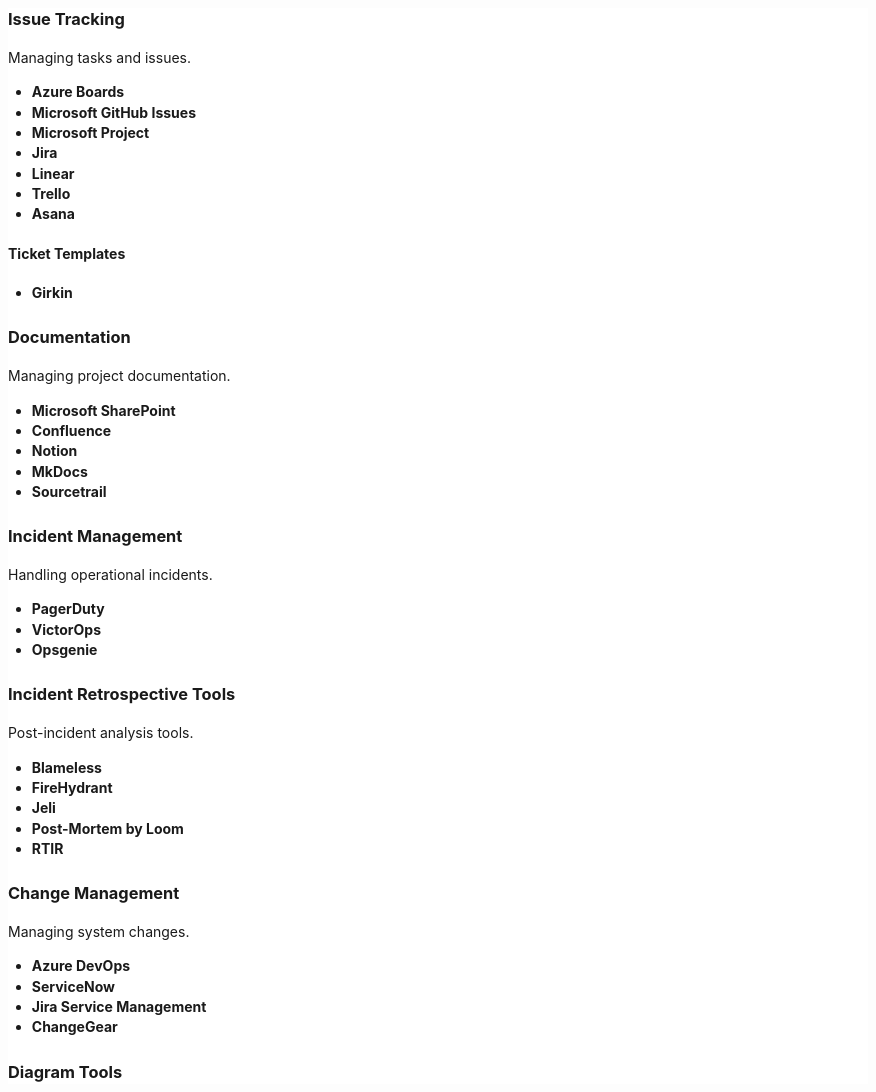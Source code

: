### Issue Tracking

Managing tasks and issues.

- **Azure Boards**
- **Microsoft GitHub Issues**
- **Microsoft Project**
- **Jira**
- **Linear**
- **Trello**
- **Asana**

#### Ticket Templates

- **Girkin**

### Documentation

Managing project documentation.

- **Microsoft SharePoint**
- **Confluence**
- **Notion**
- **MkDocs**
- **Sourcetrail**

### Incident Management

Handling operational incidents.

- **PagerDuty**
- **VictorOps**
- **Opsgenie**

### Incident Retrospective Tools

Post-incident analysis tools.

- **Blameless**
- **FireHydrant**
- **Jeli**
- **Post-Mortem by Loom**
- **RTIR**

### Change Management

Managing system changes.

- **Azure DevOps**
- **ServiceNow**
- **Jira Service Management**
- **ChangeGear**

### Diagram Tools
